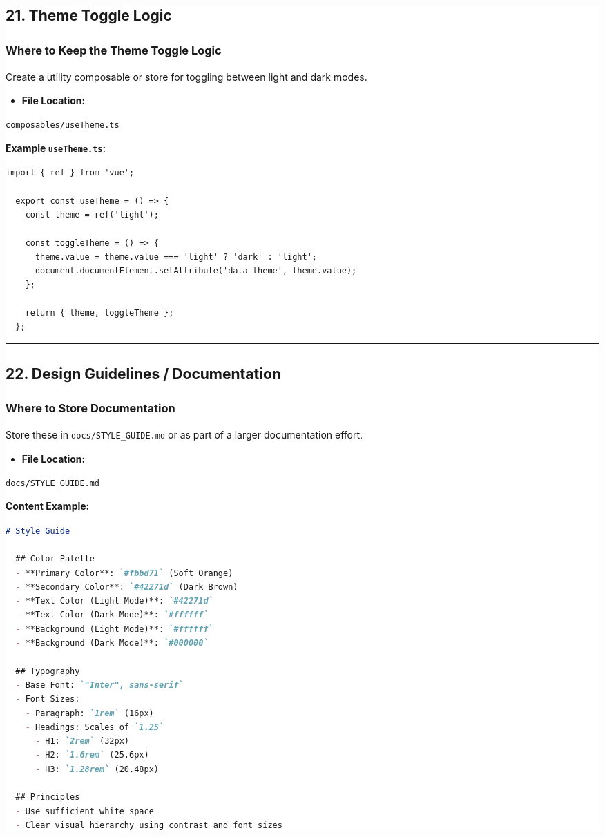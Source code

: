 
## **21. Theme Toggle Logic**

### **Where to Keep the Theme Toggle Logic**

Create a utility composable or store for toggling between light and dark modes.

- **File Location:**
```
composables/useTheme.ts
```


**Example `useTheme.ts`:**
```textmate
import { ref } from 'vue';

  export const useTheme = () => {
    const theme = ref('light');

    const toggleTheme = () => {
      theme.value = theme.value === 'light' ? 'dark' : 'light';
      document.documentElement.setAttribute('data-theme', theme.value);
    };

    return { theme, toggleTheme };
  };
```


---

## **22. Design Guidelines / Documentation**

### **Where to Store Documentation**
Store these in `docs/STYLE_GUIDE.md` or as part of a larger documentation effort.

- **File Location:**
```
docs/STYLE_GUIDE.md
```


**Content Example:**
```markdown
# Style Guide

  ## Color Palette
  - **Primary Color**: `#fbbd71` (Soft Orange)
  - **Secondary Color**: `#42271d` (Dark Brown)
  - **Text Color (Light Mode)**: `#42271d`
  - **Text Color (Dark Mode)**: `#ffffff`
  - **Background (Light Mode)**: `#ffffff`
  - **Background (Dark Mode)**: `#000000`

  ## Typography
  - Base Font: `"Inter", sans-serif`
  - Font Sizes:
    - Paragraph: `1rem` (16px)
    - Headings: Scales of `1.25`
      - H1: `2rem` (32px)
      - H2: `1.6rem` (25.6px)
      - H3: `1.28rem` (20.48px)

  ## Principles
  - Use sufficient white space
  - Clear visual hierarchy using contrast and font sizes
```